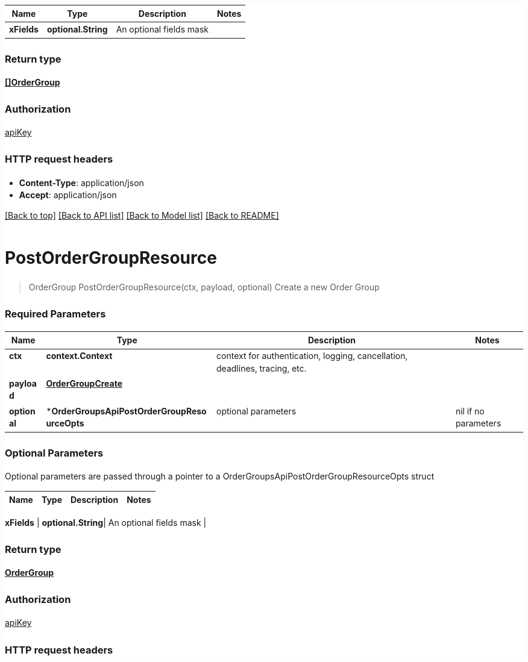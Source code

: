 Name | Type | Description  | Notes
------------- | ------------- | ------------- | -------------
 **xFields** | **optional.String**| An optional fields mask | 

### Return type

[**[]OrderGroup**](OrderGroup.md)

### Authorization

[apiKey](../README.md#apiKey)

### HTTP request headers

 - **Content-Type**: application/json
 - **Accept**: application/json

[[Back to top]](#) [[Back to API list]](../README.md#documentation-for-api-endpoints) [[Back to Model list]](../README.md#documentation-for-models) [[Back to README]](../README.md)

# **PostOrderGroupResource**
> OrderGroup PostOrderGroupResource(ctx, payload, optional)
Create a new Order Group

### Required Parameters

Name | Type | Description  | Notes
------------- | ------------- | ------------- | -------------
 **ctx** | **context.Context** | context for authentication, logging, cancellation, deadlines, tracing, etc.
  **payload** | [**OrderGroupCreate**](OrderGroupCreate.md)|  | 
 **optional** | ***OrderGroupsApiPostOrderGroupResourceOpts** | optional parameters | nil if no parameters

### Optional Parameters
Optional parameters are passed through a pointer to a OrderGroupsApiPostOrderGroupResourceOpts struct

Name | Type | Description  | Notes
------------- | ------------- | ------------- | -------------

 **xFields** | **optional.String**| An optional fields mask | 

### Return type

[**OrderGroup**](OrderGroup.md)

### Authorization

[apiKey](../README.md#apiKey)

### HTTP request headers
